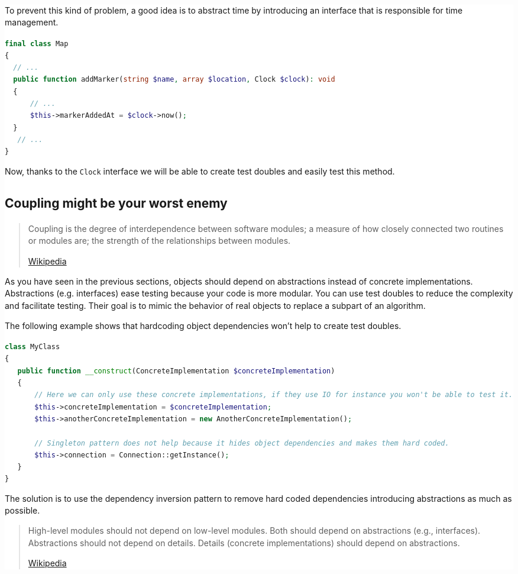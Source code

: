 To prevent this kind of problem, a good idea is to abstract time by introducing an interface that is responsible for time management.

```php
final class Map
{
  // ...
  public function addMarker(string $name, array $location, Clock $clock): void
  {
      // ...
      $this->markerAddedAt = $clock->now();
  }
   // ...
}
```

Now, thanks to the `Clock` interface we will be able to create test doubles and easily test this method.

## Coupling might be your worst enemy

> Coupling is the degree of interdependence between software modules; a measure of how closely connected two routines or modules are; the strength of the relationships between modules.
>
> [Wikipedia](https://en.wikipedia.org/wiki/Coupling_(computer_programming))

As you have seen in the previous sections, objects should depend on abstractions instead of concrete implementations. Abstractions (e.g. interfaces) ease testing because your code is more modular. You can use test doubles to reduce the complexity and facilitate testing. Their goal is to mimic the behavior of real objects to replace a subpart of an algorithm.

The following example shows that hardcoding object dependencies won’t help to create test doubles.

```php
class MyClass
{
   public function __construct(ConcreteImplementation $concreteImplementation)
   {
       // Here we can only use these concrete implementations, if they use IO for instance you won't be able to test it.
       $this->concreteImplementation = $concreteImplementation;
       $this->anotherConcreteImplementation = new AnotherConcreteImplementation();
      
       // Singleton pattern does not help because it hides object dependencies and makes them hard coded.
       $this->connection = Connection::getInstance();
   }
}
```

The solution is to use the dependency inversion pattern to remove hard coded dependencies introducing abstractions as much as possible.

> High-level modules should not depend on low-level modules. Both should depend on abstractions (e.g., interfaces). Abstractions should not depend on details. Details (concrete implementations) should depend on abstractions.
>
> [Wikipedia](https://en.wikipedia.org/wiki/Dependency_inversion_principle)

